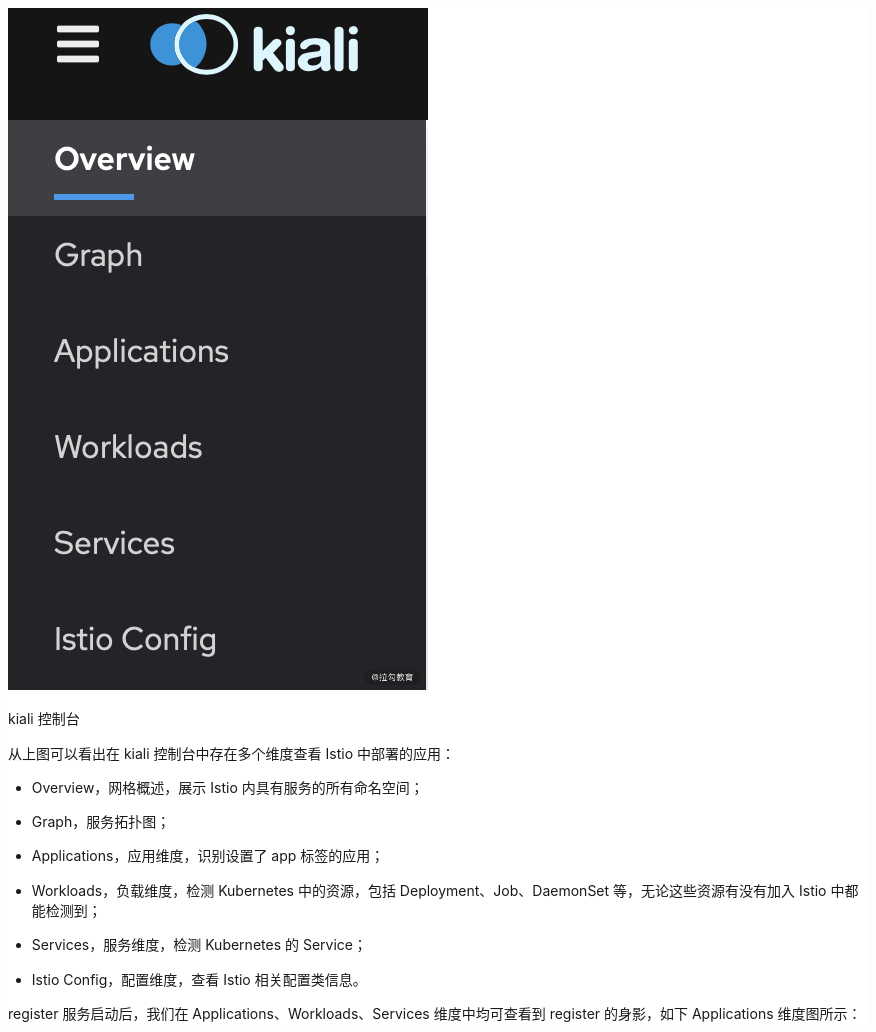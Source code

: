 ![](../../../images/go/microservice/service-39.png)

kiali 控制台

从上图可以看出在 kiali 控制台中存在多个维度查看 Istio 中部署的应用：

- Overview，网格概述，展示 Istio 内具有服务的所有命名空间；

- Graph，服务拓扑图；

- Applications，应用维度，识别设置了 app 标签的应用；

- Workloads，负载维度，检测 Kubernetes 中的资源，包括 Deployment、Job、DaemonSet 等，无论这些资源有没有加入 Istio 中都能检测到；

- Services，服务维度，检测 Kubernetes 的 Service；

- Istio Config，配置维度，查看 Istio 相关配置类信息。


register 服务启动后，我们在 Applications、Workloads、Services 维度中均可查看到 register 的身影，如下 Applications 维度图所示：
